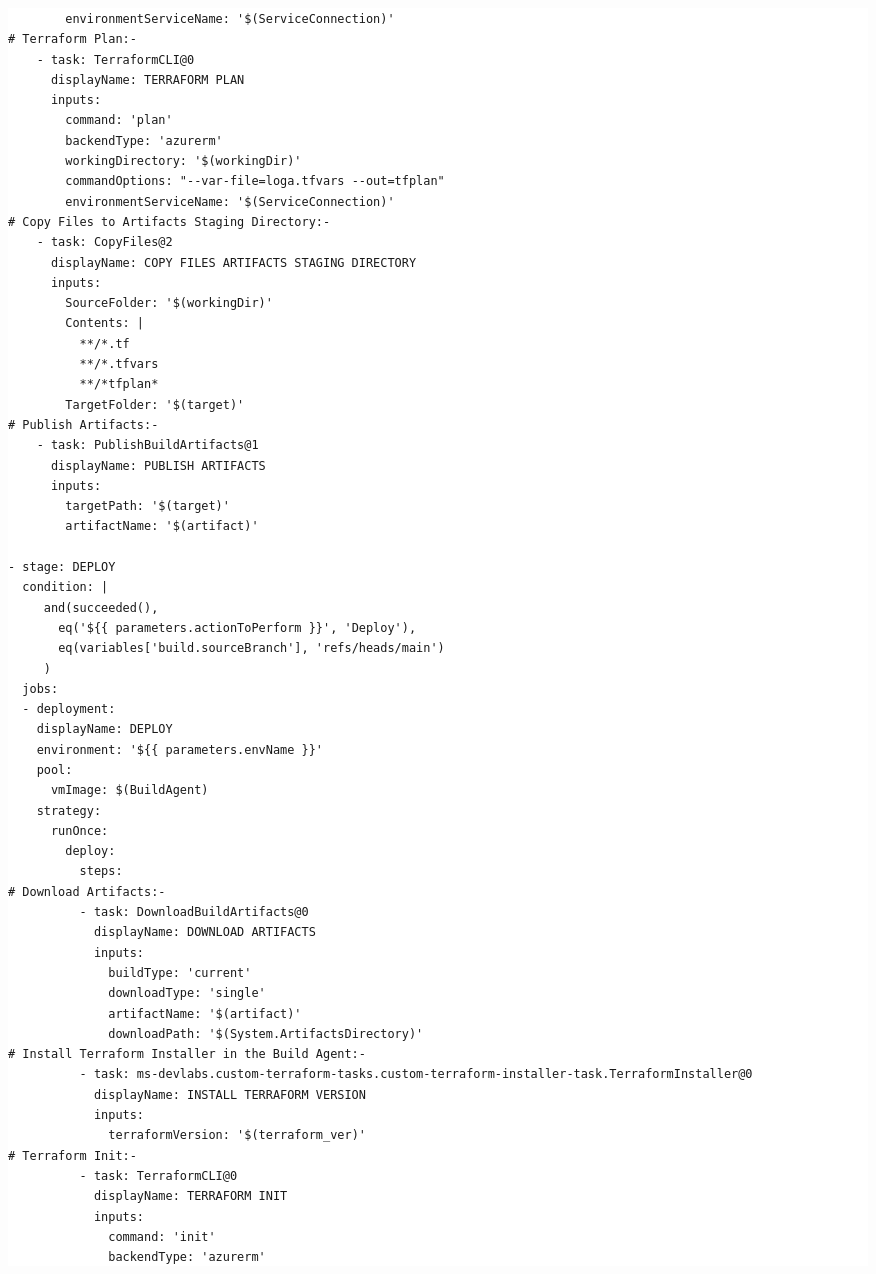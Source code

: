 ```
        environmentServiceName: '$(ServiceConnection)'
# Terraform Plan:-
    - task: TerraformCLI@0
      displayName: TERRAFORM PLAN
      inputs:
        command: 'plan'
        backendType: 'azurerm'
        workingDirectory: '$(workingDir)'
        commandOptions: "--var-file=loga.tfvars --out=tfplan"
        environmentServiceName: '$(ServiceConnection)'
# Copy Files to Artifacts Staging Directory:-
    - task: CopyFiles@2
      displayName: COPY FILES ARTIFACTS STAGING DIRECTORY
      inputs:
        SourceFolder: '$(workingDir)'
        Contents: |
          **/*.tf
          **/*.tfvars
          **/*tfplan*
        TargetFolder: '$(target)'
# Publish Artifacts:-
    - task: PublishBuildArtifacts@1
      displayName: PUBLISH ARTIFACTS
      inputs:
        targetPath: '$(target)'
        artifactName: '$(artifact)' 

- stage: DEPLOY
  condition: |
     and(succeeded(),
       eq('${{ parameters.actionToPerform }}', 'Deploy'), 
       eq(variables['build.sourceBranch'], 'refs/heads/main')
     )
  jobs:
  - deployment: 
    displayName: DEPLOY
    environment: '${{ parameters.envName }}'
    pool:
      vmImage: $(BuildAgent)
    strategy:
      runOnce:
        deploy:
          steps:
# Download Artifacts:-
          - task: DownloadBuildArtifacts@0
            displayName: DOWNLOAD ARTIFACTS
            inputs:
              buildType: 'current'
              downloadType: 'single'
              artifactName: '$(artifact)'
              downloadPath: '$(System.ArtifactsDirectory)' 
# Install Terraform Installer in the Build Agent:-
          - task: ms-devlabs.custom-terraform-tasks.custom-terraform-installer-task.TerraformInstaller@0
            displayName: INSTALL TERRAFORM VERSION
            inputs:
              terraformVersion: '$(terraform_ver)'
# Terraform Init:-
          - task: TerraformCLI@0
            displayName: TERRAFORM INIT
            inputs:
              command: 'init'
              backendType: 'azurerm'
```